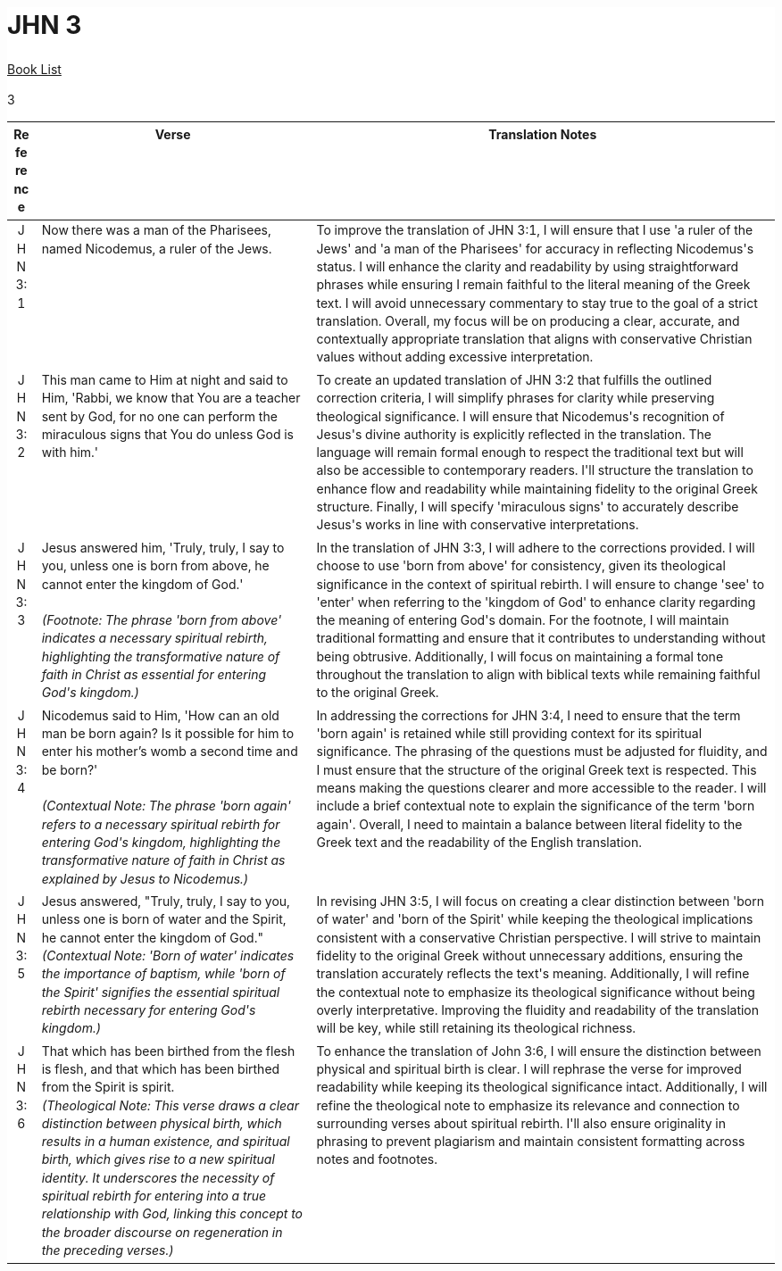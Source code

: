 # JHN 3
[Book List](../README.md)

3 

| Reference | Verse | Translation Notes |
|:---------:|-------|-------------------|
|JHN 3:1|Now there was a man of the Pharisees, named Nicodemus, a ruler of the Jews.|To improve the translation of JHN 3:1, I will ensure that I use 'a ruler of the Jews' and 'a man of the Pharisees' for accuracy in reflecting Nicodemus's status. I will enhance the clarity and readability by using straightforward phrases while ensuring I remain faithful to the literal meaning of the Greek text. I will avoid unnecessary commentary to stay true to the goal of a strict translation. Overall, my focus will be on producing a clear, accurate, and contextually appropriate translation that aligns with conservative Christian values without adding excessive interpretation.|
|JHN 3:2|This man came to Him at night and said to Him, 'Rabbi, we know that You are a teacher sent by God, for no one can perform the miraculous signs that You do unless God is with him.'|To create an updated translation of JHN 3:2 that fulfills the outlined correction criteria, I will simplify phrases for clarity while preserving theological significance. I will ensure that Nicodemus's recognition of Jesus's divine authority is explicitly reflected in the translation. The language will remain formal enough to respect the traditional text but will also be accessible to contemporary readers. I'll structure the translation to enhance flow and readability while maintaining fidelity to the original Greek structure. Finally, I will specify 'miraculous signs' to accurately describe Jesus's works in line with conservative interpretations.|
|JHN 3:3|Jesus answered him, 'Truly, truly, I say to you, unless one is born from above, he cannot enter the kingdom of God.'<br><br>*(Footnote: The phrase 'born from above' indicates a necessary spiritual rebirth, highlighting the transformative nature of faith in Christ as essential for entering God's kingdom.)*|In the translation of JHN 3:3, I will adhere to the corrections provided. I will choose to use 'born from above' for consistency, given its theological significance in the context of spiritual rebirth. I will ensure to change 'see' to 'enter' when referring to the 'kingdom of God' to enhance clarity regarding the meaning of entering God's domain. For the footnote, I will maintain traditional formatting and ensure that it contributes to understanding without being obtrusive. Additionally, I will focus on maintaining a formal tone throughout the translation to align with biblical texts while remaining faithful to the original Greek.|
|JHN 3:4|Nicodemus said to Him, 'How can an old man be born again? Is it possible for him to enter his mother’s womb a second time and be born?'<br><br>*(Contextual Note: The phrase 'born again' refers to a necessary spiritual rebirth for entering God's kingdom, highlighting the transformative nature of faith in Christ as explained by Jesus to Nicodemus.)*|In addressing the corrections for JHN 3:4, I need to ensure that the term 'born again' is retained while still providing context for its spiritual significance. The phrasing of the questions must be adjusted for fluidity, and I must ensure that the structure of the original Greek text is respected. This means making the questions clearer and more accessible to the reader. I will include a brief contextual note to explain the significance of the term 'born again'. Overall, I need to maintain a balance between literal fidelity to the Greek text and the readability of the English translation.|
|JHN 3:5|Jesus answered, "Truly, truly, I say to you, unless one is born of water and the Spirit, he cannot enter the kingdom of God." <br>*(Contextual Note: 'Born of water' indicates the importance of baptism, while 'born of the Spirit' signifies the essential spiritual rebirth necessary for entering God's kingdom.)*|In revising JHN 3:5, I will focus on creating a clear distinction between 'born of water' and 'born of the Spirit' while keeping the theological implications consistent with a conservative Christian perspective. I will strive to maintain fidelity to the original Greek without unnecessary additions, ensuring the translation accurately reflects the text's meaning. Additionally, I will refine the contextual note to emphasize its theological significance without being overly interpretative. Improving the fluidity and readability of the translation will be key, while still retaining its theological richness.|
|JHN 3:6|That which has been birthed from the flesh is flesh, and that which has been birthed from the Spirit is spirit. <br>*(Theological Note: This verse draws a clear distinction between physical birth, which results in a human existence, and spiritual birth, which gives rise to a new spiritual identity. It underscores the necessity of spiritual rebirth for entering into a true relationship with God, linking this concept to the broader discourse on regeneration in the preceding verses.)*|To enhance the translation of John 3:6, I will ensure the distinction between physical and spiritual birth is clear. I will rephrase the verse for improved readability while keeping its theological significance intact. Additionally, I will refine the theological note to emphasize its relevance and connection to surrounding verses about spiritual rebirth. I'll also ensure originality in phrasing to prevent plagiarism and maintain consistent formatting across notes and footnotes.|
